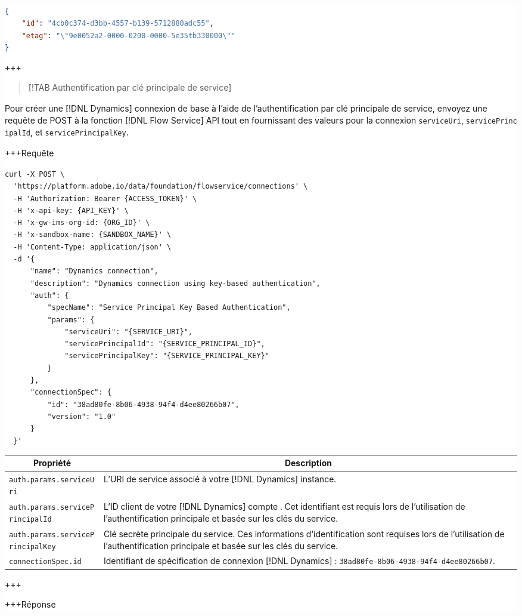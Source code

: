 ```json
{
    "id": "4cb0c374-d3bb-4557-b139-5712880adc55",
    "etag": "\"9e0052a2-0000-0200-0000-5e35tb330000\""
}
```

+++

>[!TAB Authentification par clé principale de service]

Pour créer une [!DNL Dynamics] connexion de base à l’aide de l’authentification par clé principale de service, envoyez une requête de POST à la fonction [!DNL Flow Service] API tout en fournissant des valeurs pour la connexion `serviceUri`, `servicePrincipalId`, et `servicePrincipalKey`.

+++Requête

```shell
curl -X POST \
  'https://platform.adobe.io/data/foundation/flowservice/connections' \
  -H 'Authorization: Bearer {ACCESS_TOKEN}' \
  -H 'x-api-key: {API_KEY}' \
  -H 'x-gw-ims-org-id: {ORG_ID}' \
  -H 'x-sandbox-name: {SANDBOX_NAME}' \
  -H 'Content-Type: application/json' \
  -d '{
      "name": "Dynamics connection",
      "description": "Dynamics connection using key-based authentication",
      "auth": {
          "specName": "Service Principal Key Based Authentication",
          "params": {
              "serviceUri": "{SERVICE_URI}",
              "servicePrincipalId": "{SERVICE_PRINCIPAL_ID}",
              "servicePrincipalKey": "{SERVICE_PRINCIPAL_KEY}"
          }
      },
      "connectionSpec": {
          "id": "38ad80fe-8b06-4938-94f4-d4ee80266b07",
          "version": "1.0"
      }
  }'
```

| Propriété | Description |
| -------- | ----------- |
| `auth.params.serviceUri` | L’URI de service associé à votre [!DNL Dynamics] instance. |
| `auth.params.servicePrincipalId` | L’ID client de votre [!DNL Dynamics] compte . Cet identifiant est requis lors de l’utilisation de l’authentification principale et basée sur les clés du service. |
| `auth.params.servicePrincipalKey` | Clé secrète principale du service. Ces informations d’identification sont requises lors de l’utilisation de l’authentification principale et basée sur les clés du service. |
| `connectionSpec.id` | Identifiant de spécification de connexion [!DNL Dynamics] : `38ad80fe-8b06-4938-94f4-d4ee80266b07`. |

+++

+++Réponse

